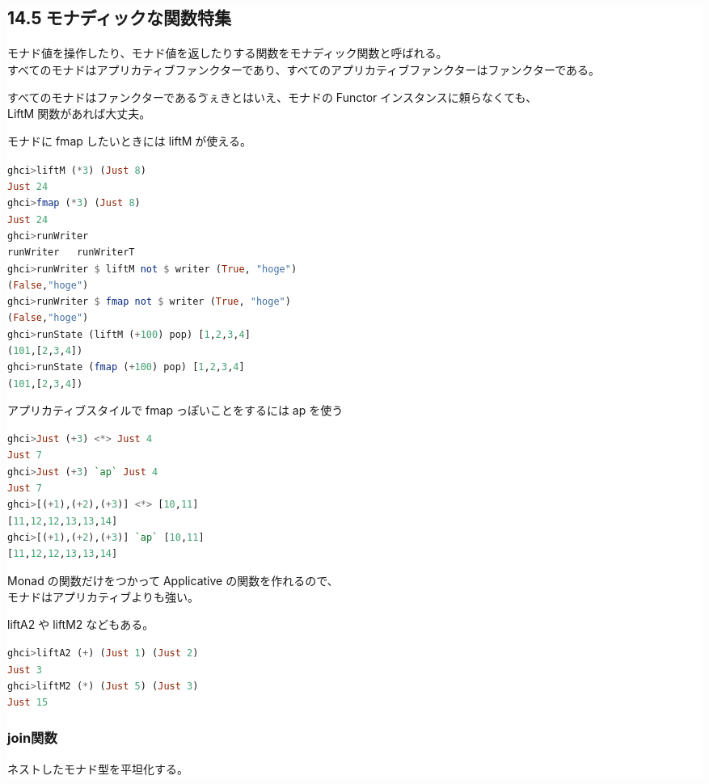 ## 14.5 モナディックな関数特集

モナド値を操作したり、モナド値を返したりする関数をモナディック関数と呼ばれる。  
すべてのモナドはアプリカティブファンクターであり、すべてのアプリカティブファンクターはファンクターである。

すべてのモナドはファンクターであるゔぇきとはいえ、モナドの Functor インスタンスに頼らなくても、  
LiftM 関数があれば大丈夫。

モナドに fmap したいときには liftM が使える。

```haskell
ghci>liftM (*3) (Just 8)
Just 24
ghci>fmap (*3) (Just 8)
Just 24
ghci>runWriter
runWriter   runWriterT
ghci>runWriter $ liftM not $ writer (True, "hoge")
(False,"hoge")
ghci>runWriter $ fmap not $ writer (True, "hoge")
(False,"hoge")
ghci>runState (liftM (+100) pop) [1,2,3,4]
(101,[2,3,4])
ghci>runState (fmap (+100) pop) [1,2,3,4]
(101,[2,3,4])
```

アプリカティブスタイルで fmap っぽいことをするには ap を使う

```haskell
ghci>Just (+3) <*> Just 4
Just 7
ghci>Just (+3) `ap` Just 4
Just 7
ghci>[(+1),(+2),(+3)] <*> [10,11]
[11,12,12,13,13,14]
ghci>[(+1),(+2),(+3)] `ap` [10,11]
[11,12,12,13,13,14]
```

Monad の関数だけをつかって Applicative の関数を作れるので、  
モナドはアプリカティブよりも強い。

liftA2 や liftM2 などもある。

```haskell
ghci>liftA2 (+) (Just 1) (Just 2)
Just 3
ghci>liftM2 (*) (Just 5) (Just 3)
Just 15
```

### join関数

ネストしたモナド型を平坦化する。

